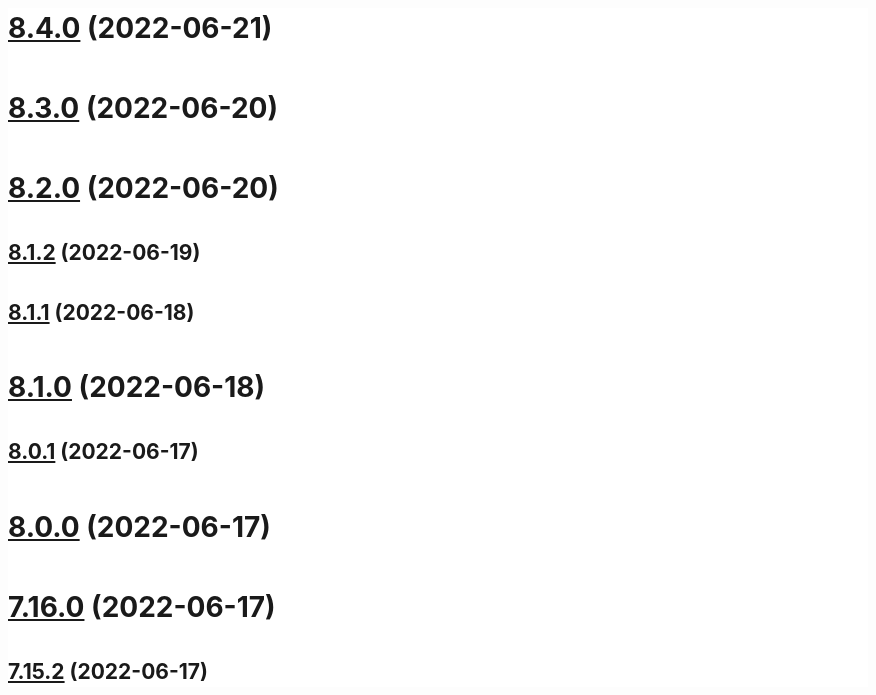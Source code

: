 

# [8.4.0](https://github.com/dereekb/dbx-components/compare/v8.3.0-dev...v8.4.0) (2022-06-21)



# [8.3.0](https://github.com/dereekb/dbx-components/compare/v8.2.0-dev...v8.3.0) (2022-06-20)



# [8.2.0](https://github.com/dereekb/dbx-components/compare/v8.1.2-dev...v8.2.0) (2022-06-20)



## [8.1.2](https://github.com/dereekb/dbx-components/compare/v8.1.1-dev...v8.1.2) (2022-06-19)



## [8.1.1](https://github.com/dereekb/dbx-components/compare/v8.1.0-dev...v8.1.1) (2022-06-18)



# [8.1.0](https://github.com/dereekb/dbx-components/compare/v8.0.1-dev...v8.1.0) (2022-06-18)



## [8.0.1](https://github.com/dereekb/dbx-components/compare/v8.0.0-dev...v8.0.1) (2022-06-17)



# [8.0.0](https://github.com/dereekb/dbx-components/compare/v7.16.0-dev...v8.0.0) (2022-06-17)



# [7.16.0](https://github.com/dereekb/dbx-components/compare/v7.15.2-dev...v7.16.0) (2022-06-17)



## [7.15.2](https://github.com/dereekb/dbx-components/compare/v7.15.1-dev...v7.15.2) (2022-06-17)

